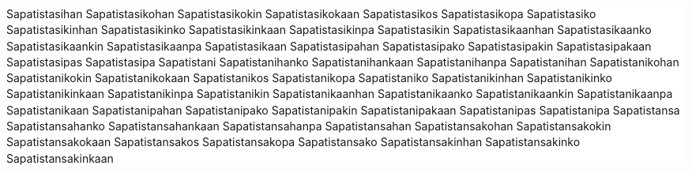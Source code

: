 Sapatistasihan
Sapatistasikohan
Sapatistasikokin
Sapatistasikokaan
Sapatistasikos
Sapatistasikopa
Sapatistasiko
Sapatistasikinhan
Sapatistasikinko
Sapatistasikinkaan
Sapatistasikinpa
Sapatistasikin
Sapatistasikaanhan
Sapatistasikaanko
Sapatistasikaankin
Sapatistasikaanpa
Sapatistasikaan
Sapatistasipahan
Sapatistasipako
Sapatistasipakin
Sapatistasipakaan
Sapatistasipas
Sapatistasipa
Sapatistani
Sapatistanihanko
Sapatistanihankaan
Sapatistanihanpa
Sapatistanihan
Sapatistanikohan
Sapatistanikokin
Sapatistanikokaan
Sapatistanikos
Sapatistanikopa
Sapatistaniko
Sapatistanikinhan
Sapatistanikinko
Sapatistanikinkaan
Sapatistanikinpa
Sapatistanikin
Sapatistanikaanhan
Sapatistanikaanko
Sapatistanikaankin
Sapatistanikaanpa
Sapatistanikaan
Sapatistanipahan
Sapatistanipako
Sapatistanipakin
Sapatistanipakaan
Sapatistanipas
Sapatistanipa
Sapatistansa
Sapatistansahanko
Sapatistansahankaan
Sapatistansahanpa
Sapatistansahan
Sapatistansakohan
Sapatistansakokin
Sapatistansakokaan
Sapatistansakos
Sapatistansakopa
Sapatistansako
Sapatistansakinhan
Sapatistansakinko
Sapatistansakinkaan